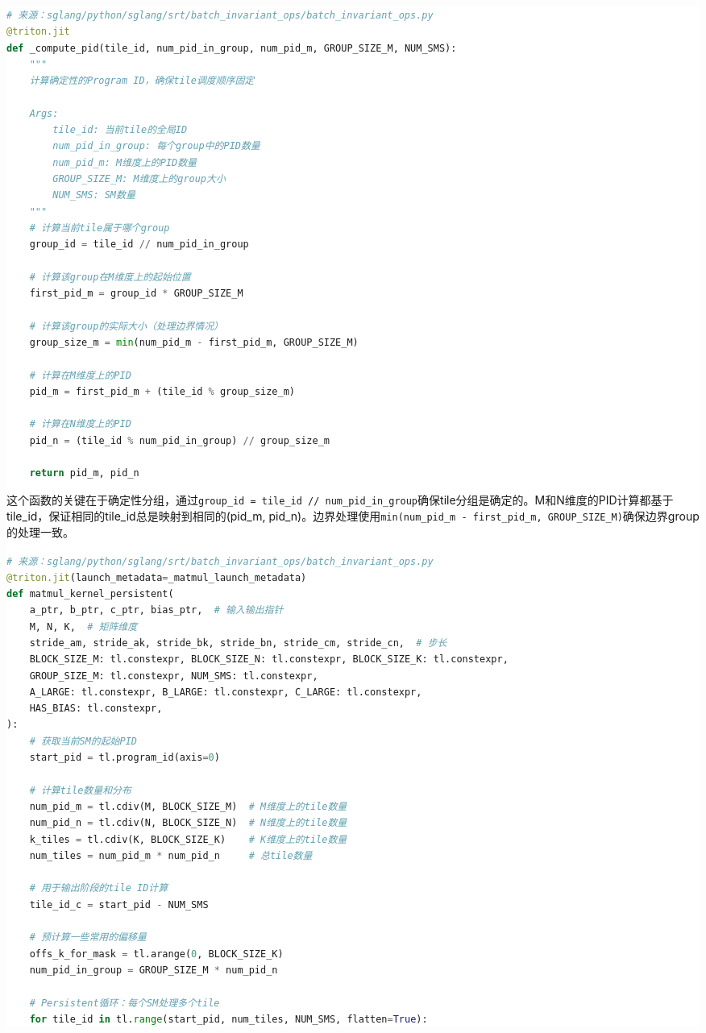 ```python
# 来源：sglang/python/sglang/srt/batch_invariant_ops/batch_invariant_ops.py
@triton.jit
def _compute_pid(tile_id, num_pid_in_group, num_pid_m, GROUP_SIZE_M, NUM_SMS):
    """
    计算确定性的Program ID，确保tile调度顺序固定
    
    Args:
        tile_id: 当前tile的全局ID
        num_pid_in_group: 每个group中的PID数量
        num_pid_m: M维度上的PID数量
        GROUP_SIZE_M: M维度上的group大小
        NUM_SMS: SM数量
    """
    # 计算当前tile属于哪个group
    group_id = tile_id // num_pid_in_group
    
    # 计算该group在M维度上的起始位置
    first_pid_m = group_id * GROUP_SIZE_M
    
    # 计算该group的实际大小（处理边界情况）
    group_size_m = min(num_pid_m - first_pid_m, GROUP_SIZE_M)
    
    # 计算在M维度上的PID
    pid_m = first_pid_m + (tile_id % group_size_m)
    
    # 计算在N维度上的PID
    pid_n = (tile_id % num_pid_in_group) // group_size_m
    
    return pid_m, pid_n
```

这个函数的关键在于确定性分组，通过`group_id = tile_id // num_pid_in_group`确保tile分组是确定的。M和N维度的PID计算都基于tile_id，保证相同的tile_id总是映射到相同的(pid_m, pid_n)。边界处理使用`min(num_pid_m - first_pid_m, GROUP_SIZE_M)`确保边界group的处理一致。

```python
# 来源：sglang/python/sglang/srt/batch_invariant_ops/batch_invariant_ops.py
@triton.jit(launch_metadata=_matmul_launch_metadata)
def matmul_kernel_persistent(
    a_ptr, b_ptr, c_ptr, bias_ptr,  # 输入输出指针
    M, N, K,  # 矩阵维度
    stride_am, stride_ak, stride_bk, stride_bn, stride_cm, stride_cn,  # 步长
    BLOCK_SIZE_M: tl.constexpr, BLOCK_SIZE_N: tl.constexpr, BLOCK_SIZE_K: tl.constexpr,
    GROUP_SIZE_M: tl.constexpr, NUM_SMS: tl.constexpr,
    A_LARGE: tl.constexpr, B_LARGE: tl.constexpr, C_LARGE: tl.constexpr,
    HAS_BIAS: tl.constexpr,
):
    # 获取当前SM的起始PID
    start_pid = tl.program_id(axis=0)
    
    # 计算tile数量和分布
    num_pid_m = tl.cdiv(M, BLOCK_SIZE_M)  # M维度上的tile数量
    num_pid_n = tl.cdiv(N, BLOCK_SIZE_N)  # N维度上的tile数量
    k_tiles = tl.cdiv(K, BLOCK_SIZE_K)    # K维度上的tile数量
    num_tiles = num_pid_m * num_pid_n     # 总tile数量
    
    # 用于输出阶段的tile ID计算
    tile_id_c = start_pid - NUM_SMS
    
    # 预计算一些常用的偏移量
    offs_k_for_mask = tl.arange(0, BLOCK_SIZE_K)
    num_pid_in_group = GROUP_SIZE_M * num_pid_n
    
    # Persistent循环：每个SM处理多个tile
    for tile_id in tl.range(start_pid, num_tiles, NUM_SMS, flatten=True):
```